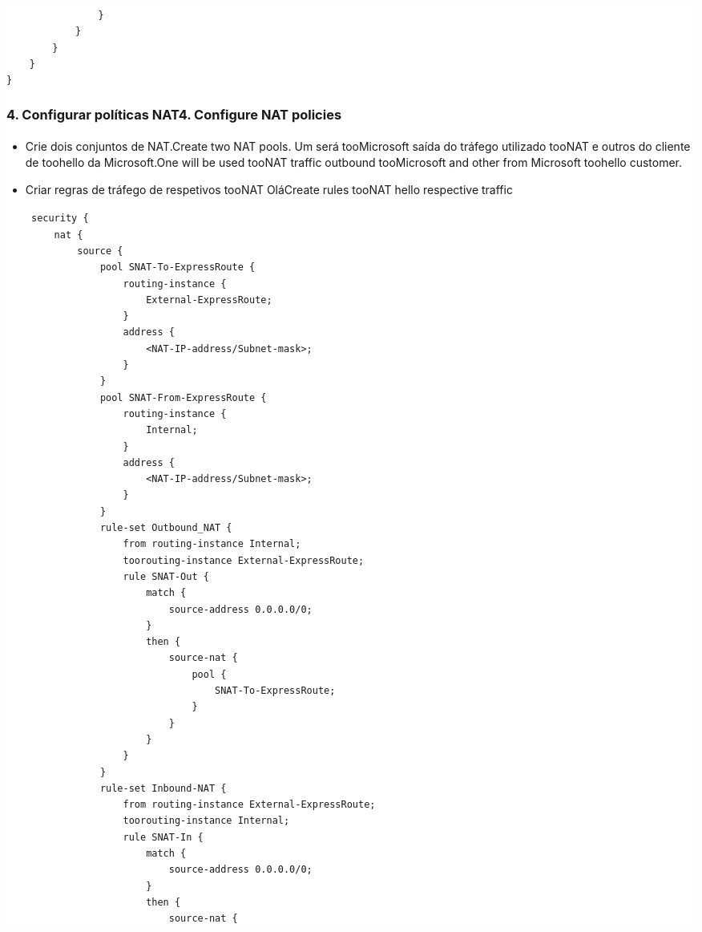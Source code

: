                     }
                }
            }
        }
    }


### <a name="4-configure-nat-policies"></a><span data-ttu-id="652cc-133">4. Configurar políticas NAT</span><span class="sxs-lookup"><span data-stu-id="652cc-133">4. Configure NAT policies</span></span>
* <span data-ttu-id="652cc-134">Crie dois conjuntos de NAT.</span><span class="sxs-lookup"><span data-stu-id="652cc-134">Create two NAT pools.</span></span> <span data-ttu-id="652cc-135">Um será tooMicrosoft saída do tráfego utilizado tooNAT e outros do cliente de toohello da Microsoft.</span><span class="sxs-lookup"><span data-stu-id="652cc-135">One will be used tooNAT traffic outbound tooMicrosoft and other from Microsoft toohello customer.</span></span>
* <span data-ttu-id="652cc-136">Criar regras de tráfego de respetivos tooNAT Olá</span><span class="sxs-lookup"><span data-stu-id="652cc-136">Create rules tooNAT hello respective traffic</span></span>
  
       security {
           nat {
               source {
                   pool SNAT-To-ExpressRoute {
                       routing-instance {
                           External-ExpressRoute;
                       }
                       address {
                           <NAT-IP-address/Subnet-mask>;
                       }
                   }
                   pool SNAT-From-ExpressRoute {
                       routing-instance {
                           Internal;
                       }
                       address {
                           <NAT-IP-address/Subnet-mask>;
                       }
                   }
                   rule-set Outbound_NAT {
                       from routing-instance Internal;
                       toorouting-instance External-ExpressRoute;
                       rule SNAT-Out {
                           match {
                               source-address 0.0.0.0/0;
                           }
                           then {
                               source-nat {
                                   pool {
                                       SNAT-To-ExpressRoute;
                                   }
                               }
                           }
                       }
                   }
                   rule-set Inbound-NAT {
                       from routing-instance External-ExpressRoute;
                       toorouting-instance Internal;
                       rule SNAT-In {
                           match {
                               source-address 0.0.0.0/0;
                           }
                           then {
                               source-nat {